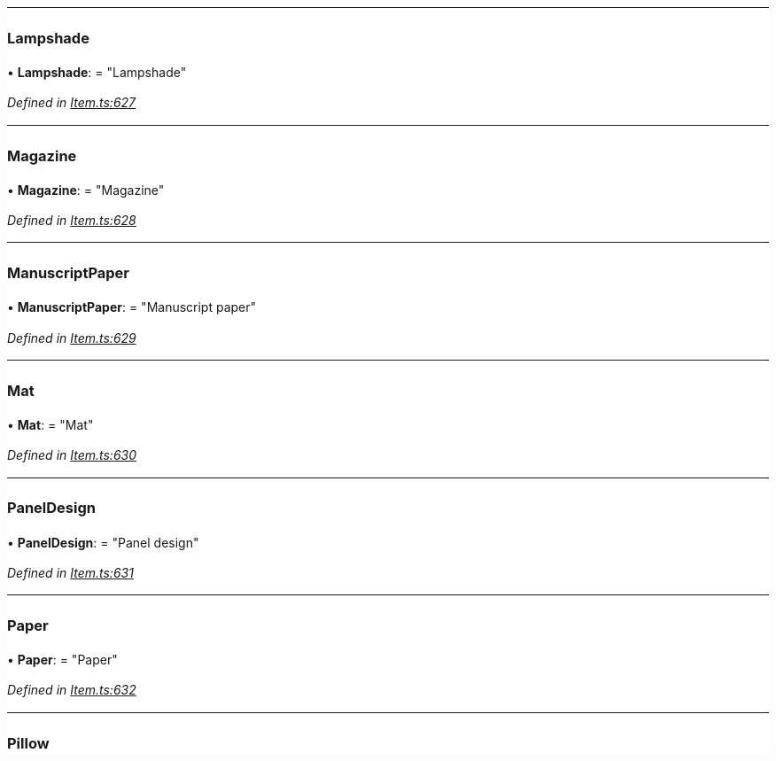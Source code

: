 ___

###  Lampshade

• **Lampshade**: = "Lampshade"

*Defined in [Item.ts:627](https://github.com/Norviah/animal-crossing/blob/02b4c7f/module/types/Item.ts#L627)*

___

###  Magazine

• **Magazine**: = "Magazine"

*Defined in [Item.ts:628](https://github.com/Norviah/animal-crossing/blob/02b4c7f/module/types/Item.ts#L628)*

___

###  ManuscriptPaper

• **ManuscriptPaper**: = "Manuscript paper"

*Defined in [Item.ts:629](https://github.com/Norviah/animal-crossing/blob/02b4c7f/module/types/Item.ts#L629)*

___

###  Mat

• **Mat**: = "Mat"

*Defined in [Item.ts:630](https://github.com/Norviah/animal-crossing/blob/02b4c7f/module/types/Item.ts#L630)*

___

###  PanelDesign

• **PanelDesign**: = "Panel design"

*Defined in [Item.ts:631](https://github.com/Norviah/animal-crossing/blob/02b4c7f/module/types/Item.ts#L631)*

___

###  Paper

• **Paper**: = "Paper"

*Defined in [Item.ts:632](https://github.com/Norviah/animal-crossing/blob/02b4c7f/module/types/Item.ts#L632)*

___

###  Pillow
